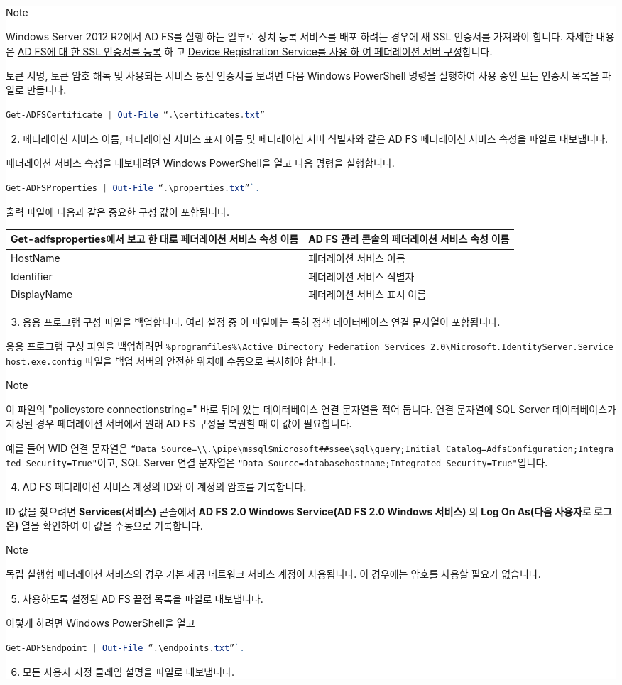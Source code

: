> [!NOTE]
>  Windows Server 2012 R2에서 AD FS를 실행 하는 일부로 장치 등록 서비스를 배포 하려는 경우에 새 SSL 인증서를 가져와야 합니다. 자세한 내용은 [AD FS에 대 한 SSL 인증서를 등록](enroll-an-ssl-certificate-for-ad-fs.md) 하 고 [Device Registration Service를 사용 하 여 페더레이션 서버 구성](configure-a-federation-server-with-device-registration-service.md)합니다.  
  
토큰 서명, 토큰 암호 해독 및 사용되는 서비스 통신 인증서를 보려면 다음 Windows PowerShell 명령을 실행하여 사용 중인 모든 인증서 목록을 파일로 만듭니다.  
  
``` powershell
Get-ADFSCertificate | Out-File “.\certificates.txt”  
 ```  
  
2. 페더레이션 서비스 이름, 페더레이션 서비스 표시 이름 및 페더레이션 서버 식별자와 같은 AD FS 페더레이션 서비스 속성을 파일로 내보냅니다.  
  
페더레이션 서비스 속성을 내보내려면 Windows PowerShell을 열고 다음 명령을 실행합니다. 

``` powershell
Get-ADFSProperties | Out-File “.\properties.txt”`.  
``` 

출력 파일에 다음과 같은 중요한 구성 값이 포함됩니다.  
 
|**Get-adfsproperties에서 보고 한 대로 페더레이션 서비스 속성 이름**|**AD FS 관리 콘솔의 페더레이션 서비스 속성 이름**|
|-----|-----|  
|HostName|페더레이션 서비스 이름|  
|Identifier|페더레이션 서비스 식별자|  
|DisplayName|페더레이션 서비스 표시 이름|  
  
3. 응용 프로그램 구성 파일을 백업합니다. 여러 설정 중 이 파일에는 특히 정책 데이터베이스 연결 문자열이 포함됩니다.  
  
응용 프로그램 구성 파일을 백업하려면 `%programfiles%\Active Directory Federation Services 2.0\Microsoft.IdentityServer.Servicehost.exe.config` 파일을 백업 서버의 안전한 위치에 수동으로 복사해야 합니다.  
  
> [!NOTE]
>  이 파일의 "policystore connectionstring=" 바로 뒤에 있는 데이터베이스 연결 문자열을 적어 둡니다. 연결 문자열에 SQL Server 데이터베이스가 지정된 경우 페더레이션 서버에서 원래 AD FS 구성을 복원할 때 이 값이 필요합니다.  
>   
>  예를 들어 WID 연결 문자열은 `“Data Source=\\.\pipe\mssql$microsoft##ssee\sql\query;Initial Catalog=AdfsConfiguration;Integrated Security=True"`이고, SQL Server 연결 문자열은 `"Data Source=databasehostname;Integrated Security=True"`입니다.  
  
4. AD FS 페더레이션 서비스 계정의 ID와 이 계정의 암호를 기록합니다.  
  
ID 값을 찾으려면 **Services(서비스)** 콘솔에서 **AD FS 2.0 Windows Service(AD FS 2.0 Windows 서비스)** 의 **Log On As(다음 사용자로 로그온)** 열을 확인하여 이 값을 수동으로 기록합니다.  
  
> [!NOTE]
>  독립 실행형 페더레이션 서비스의 경우 기본 제공 네트워크 서비스 계정이 사용됩니다.  이 경우에는 암호를 사용할 필요가 없습니다.  
  
5. 사용하도록 설정된 AD FS 끝점 목록을 파일로 내보냅니다.  
  
이렇게 하려면 Windows PowerShell을 열고 

``` powershell
Get-ADFSEndpoint | Out-File “.\endpoints.txt”`.  
``` 

6. 모든 사용자 지정 클레임 설명을 파일로 내보냅니다.  
  